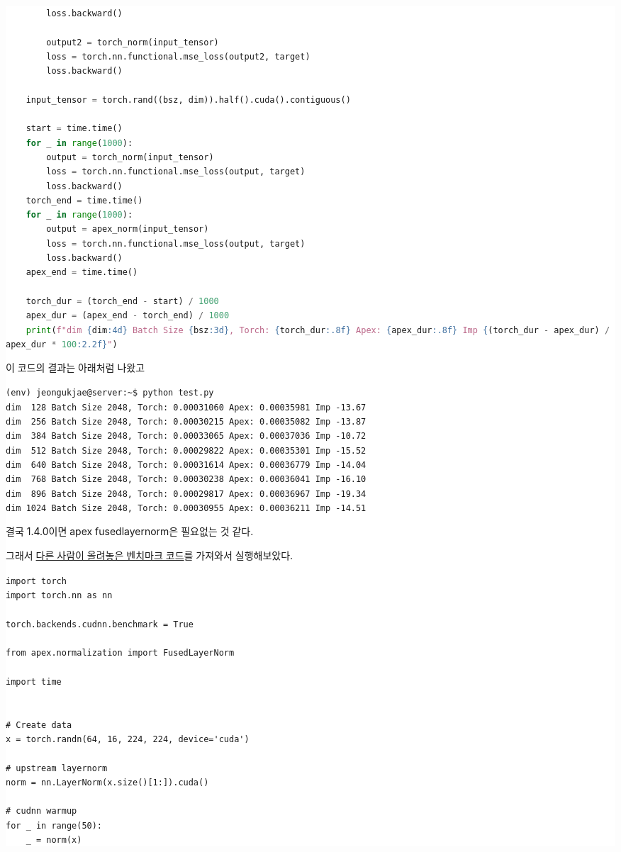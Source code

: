 ```python
        loss.backward()

        output2 = torch_norm(input_tensor)
        loss = torch.nn.functional.mse_loss(output2, target)
        loss.backward()

    input_tensor = torch.rand((bsz, dim)).half().cuda().contiguous()

    start = time.time()
    for _ in range(1000):
        output = torch_norm(input_tensor)
        loss = torch.nn.functional.mse_loss(output, target)
        loss.backward()
    torch_end = time.time()
    for _ in range(1000):
        output = apex_norm(input_tensor)
        loss = torch.nn.functional.mse_loss(output, target)
        loss.backward()
    apex_end = time.time()

    torch_dur = (torch_end - start) / 1000
    apex_dur = (apex_end - torch_end) / 1000
    print(f"dim {dim:4d} Batch Size {bsz:3d}, Torch: {torch_dur:.8f} Apex: {apex_dur:.8f} Imp {(torch_dur - apex_dur) / apex_dur * 100:2.2f}")
```

이 코드의 결과는 아래처럼 나왔고

```shell
(env) jeongukjae@server:~$ python test.py
dim  128 Batch Size 2048, Torch: 0.00031060 Apex: 0.00035981 Imp -13.67
dim  256 Batch Size 2048, Torch: 0.00030215 Apex: 0.00035082 Imp -13.87
dim  384 Batch Size 2048, Torch: 0.00033065 Apex: 0.00037036 Imp -10.72
dim  512 Batch Size 2048, Torch: 0.00029822 Apex: 0.00035301 Imp -15.52
dim  640 Batch Size 2048, Torch: 0.00031614 Apex: 0.00036779 Imp -14.04
dim  768 Batch Size 2048, Torch: 0.00030238 Apex: 0.00036041 Imp -16.10
dim  896 Batch Size 2048, Torch: 0.00029817 Apex: 0.00036967 Imp -19.34
dim 1024 Batch Size 2048, Torch: 0.00030955 Apex: 0.00036211 Imp -14.51
```

결국 1.4.0이면 apex fusedlayernorm은 필요없는 것 같다.

그래서 [다른 사람이 올려놓은 벤치마크 코드](https://gist.github.com/ptrblck/8b1c6a7efd97604a7dedbf2c3edd1019)를 가져와서 실행해보았다.

```shell
import torch
import torch.nn as nn

torch.backends.cudnn.benchmark = True

from apex.normalization import FusedLayerNorm

import time


# Create data
x = torch.randn(64, 16, 224, 224, device='cuda')

# upstream layernorm
norm = nn.LayerNorm(x.size()[1:]).cuda()

# cudnn warmup
for _ in range(50):
    _ = norm(x)

```